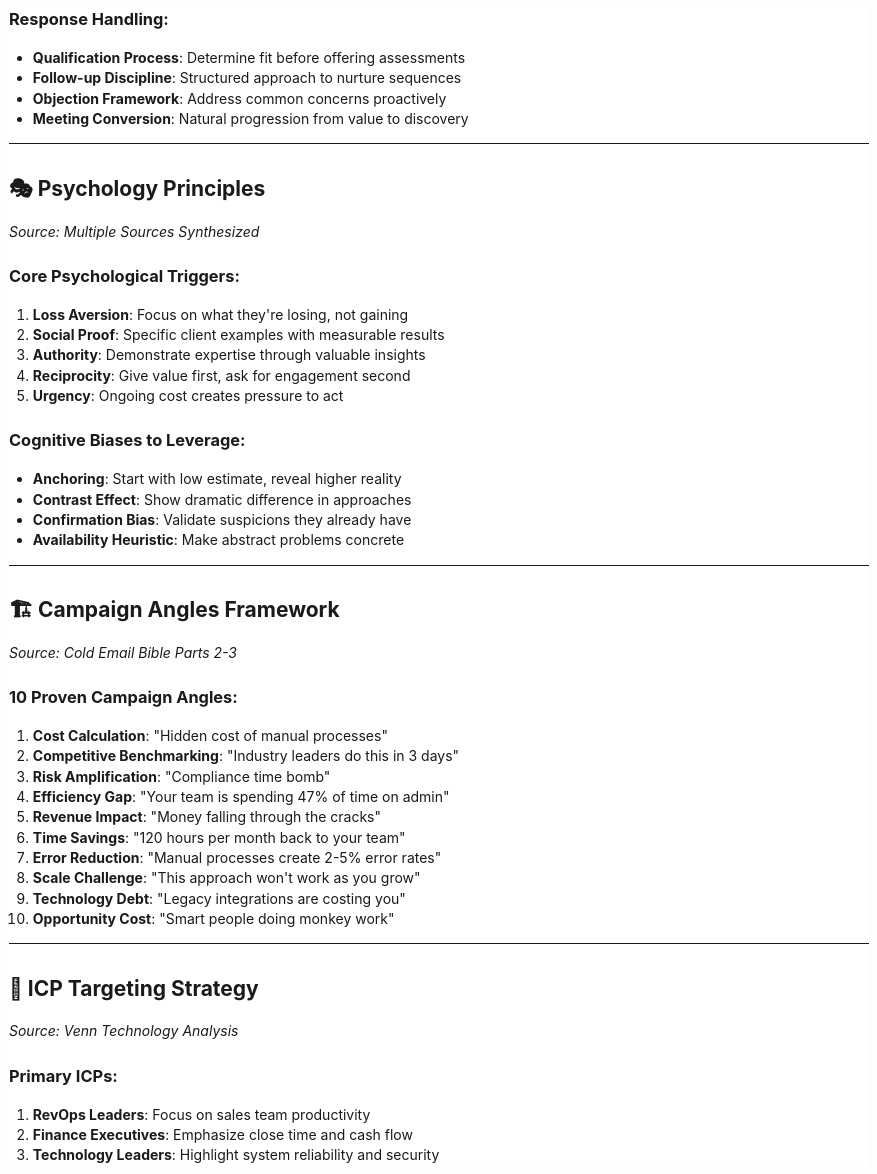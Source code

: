 ### **Response Handling:**
- **Qualification Process**: Determine fit before offering assessments
- **Follow-up Discipline**: Structured approach to nurture sequences
- **Objection Framework**: Address common concerns proactively
- **Meeting Conversion**: Natural progression from value to discovery

---

## 🎭 Psychology Principles
*Source: Multiple Sources Synthesized*

### **Core Psychological Triggers:**
1. **Loss Aversion**: Focus on what they're losing, not gaining
2. **Social Proof**: Specific client examples with measurable results
3. **Authority**: Demonstrate expertise through valuable insights
4. **Reciprocity**: Give value first, ask for engagement second
5. **Urgency**: Ongoing cost creates pressure to act

### **Cognitive Biases to Leverage:**
- **Anchoring**: Start with low estimate, reveal higher reality
- **Contrast Effect**: Show dramatic difference in approaches
- **Confirmation Bias**: Validate suspicions they already have
- **Availability Heuristic**: Make abstract problems concrete

---

## 🏗️ Campaign Angles Framework
*Source: Cold Email Bible Parts 2-3*

### **10 Proven Campaign Angles:**
1. **Cost Calculation**: "Hidden cost of manual processes"
2. **Competitive Benchmarking**: "Industry leaders do this in 3 days"
3. **Risk Amplification**: "Compliance time bomb"
4. **Efficiency Gap**: "Your team is spending 47% of time on admin"
5. **Revenue Impact**: "Money falling through the cracks"
6. **Time Savings**: "120 hours per month back to your team"
7. **Error Reduction**: "Manual processes create 2-5% error rates"
8. **Scale Challenge**: "This approach won't work as you grow"
9. **Technology Debt**: "Legacy integrations are costing you"
10. **Opportunity Cost**: "Smart people doing monkey work"

---

## 🎯 ICP Targeting Strategy
*Source: Venn Technology Analysis*

### **Primary ICPs:**
1. **RevOps Leaders**: Focus on sales team productivity
2. **Finance Executives**: Emphasize close time and cash flow
3. **Technology Leaders**: Highlight system reliability and security

